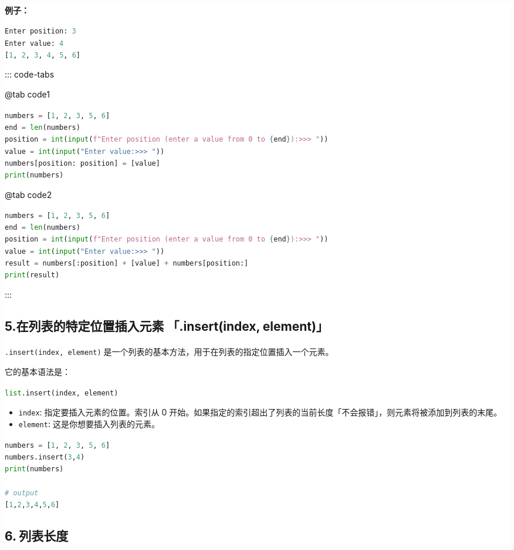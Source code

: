 **例子：**

```python
Enter position: 3
Enter value: 4
[1, 2, 3, 4, 5, 6]
```

::: code-tabs

@tab code1

```python
numbers = [1, 2, 3, 5, 6]
end = len(numbers)
position = int(input(f"Enter position (enter a value from 0 to {end}):>>> "))
value = int(input("Enter value:>>> "))
numbers[position: position] = [value]
print(numbers)
```

@tab code2

```python
numbers = [1, 2, 3, 5, 6]
end = len(numbers)
position = int(input(f"Enter position (enter a value from 0 to {end}):>>> "))
value = int(input("Enter value:>>> "))
result = numbers[:position] + [value] + numbers[position:]
print(result)
```

:::

## 5.在列表的特定位置插入元素 「.insert(index, element)」

`.insert(index, element)` 是一个列表的基本方法，用于在列表的指定位置插入一个元素。

它的基本语法是：

```python
list.insert(index, element)
```

- `index`: 指定要插入元素的位置。索引从 0 开始。如果指定的索引超出了列表的当前长度「不会报错」，则元素将被添加到列表的末尾。
- `element`: 这是你想要插入列表的元素。

```python
numbers = [1, 2, 3, 5, 6]
numbers.insert(3,4)
print(numbers)

# output
[1,2,3,4,5,6]
```

## 6. 列表长度
